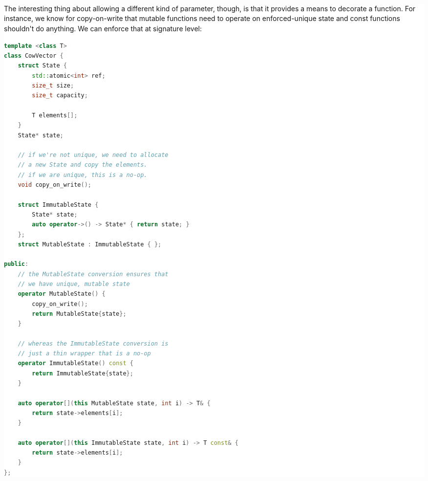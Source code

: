 The interesting thing about allowing a different kind of parameter, though, is that it provides a means to decorate a function. For instance, we know for copy-on-write that mutable functions need to operate on enforced-unique state and const functions shouldn't do anything. We can enforce that at signature level:

```cpp
template <class T>
class CowVector {
    struct State {
        std::atomic<int> ref;
        size_t size;
        size_t capacity;

        T elements[];
    }
    State* state;

    // if we're not unique, we need to allocate
    // a new State and copy the elements.
    // if we are unique, this is a no-op.
    void copy_on_write();

    struct ImmutableState {
        State* state;
        auto operator->() -> State* { return state; }
    };
    struct MutableState : ImmutableState { };

public:
    // the MutableState conversion ensures that
    // we have unique, mutable state
    operator MutableState() {
        copy_on_write();
        return MutableState{state};
    }

    // whereas the ImmutableState conversion is
    // just a thin wrapper that is a no-op
    operator ImmutableState() const {
        return ImmutableState{state};
    }

    auto operator[](this MutableState state, int i) -> T& {
        return state->elements[i];
    }

    auto operator[](this ImmutableState state, int i) -> T const& {
        return state->elements[i];
    }
};
```
